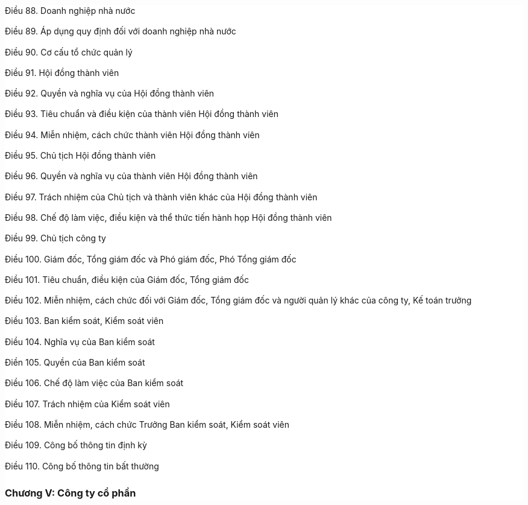 
Điều 88. Doanh nghiệp nhà nước


Điều 89. Áp dụng quy định đối với doanh nghiệp nhà nước


Điều 90. Cơ cấu tổ chức quản lý


Điều 91. Hội đồng thành viên


Điều 92. Quyền và nghĩa vụ của Hội đồng thành viên


Điều 93. Tiêu chuẩn và điều kiện của thành viên Hội đồng thành viên


Điều 94. Miễn nhiệm, cách chức thành viên Hội đồng thành viên


Điều 95. Chủ tịch Hội đồng thành viên


Điều 96. Quyền và nghĩa vụ của thành viên Hội đồng thành viên


Điều 97. Trách nhiệm của Chủ tịch và thành viên khác của Hội đồng thành viên


Điều 98. Chế độ làm việc, điều kiện và thể thức tiến hành họp Hội đồng thành viên


Điều 99. Chủ tịch công ty


Điều 100. Giám đốc, Tổng giám đốc và Phó giám đốc, Phó Tổng giám đốc


Điều 101. Tiêu chuẩn, điều kiện của Giám đốc, Tổng giám đốc


Điều 102. Miễn nhiệm, cách chức đối với Giám đốc, Tổng giám đốc và người quản lý khác của công ty, Kế toán trưởng


Điều 103. Ban kiểm soát, Kiểm soát viên


Điều 104. Nghĩa vụ của Ban kiểm soát


Điền 105. Quyền của Ban kiểm soát


Điều 106. Chế độ làm việc của Ban kiểm soát


Điều 107. Trách nhiệm của Kiểm soát viên


Điều 108. Miễn nhiệm, cách chức Trưởng Ban kiểm soát, Kiểm soát viên


Điều 109. Công bố thông tin định kỳ


Điều 110. Công bố thông tin bất thường


### Chương V: Công ty cổ phần
